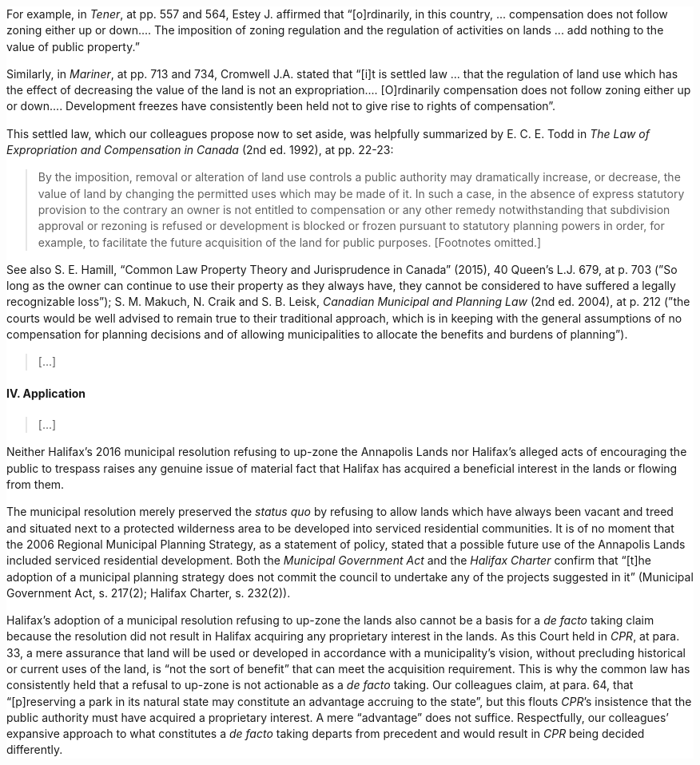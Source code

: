 For example, in *Tener*, at pp. 557 and 564, Estey J. affirmed that “[o]rdinarily, in this country, ... compensation does not follow zoning either up or down.... The imposition of zoning regulation and the regulation of activities on lands ... add nothing to the value of public property.”

Similarly, in *Mariner*, at pp. 713 and 734, Cromwell J.A. stated that “[i]t is settled law ... that the regulation of land use which has the effect of decreasing the value of the land is not an expropriation.... [O]rdinarily compensation does not follow zoning either up or down.... Development freezes have consistently been held not to give rise to rights of compensation”.

This settled law, which our colleagues propose now to set aside, was helpfully summarized by E. C. E. Todd in *The Law of Expropriation and Compensation in Canada* (2nd ed. 1992), at pp. 22-23:

> By the imposition, removal or alteration of land use controls a public authority may dramatically increase, or decrease, the value of land by changing the permitted uses which may be made of it. In such a case, in the absence of express statutory provision to the contrary an owner is not entitled to compensation or any other remedy notwithstanding that subdivision approval or rezoning is refused or development is blocked or frozen pursuant to statutory planning powers in order, for example, to facilitate the future acquisition of the land for public purposes. [Footnotes omitted.]

See also S. E. Hamill, “Common Law Property Theory and Jurisprudence in Canada” (2015), 40 Queen’s L.J. 679, at p. 703 (”So long as the owner can continue to use their property as they always have, they cannot be considered to have suffered a legally recognizable loss”); S. M. Makuch, N. Craik and S. B. Leisk, *Canadian Municipal and Planning Law* (2nd ed. 2004), at p. 212 (”the courts would be well advised to remain true to their traditional approach, which is in keeping with the general assumptions of no compensation for planning decisions and of allowing municipalities to allocate the benefits and burdens of planning”).

> [...]

#### IV. Application

> [...]

Neither Halifax’s 2016 municipal resolution refusing to up-zone the Annapolis Lands nor Halifax’s alleged acts of encouraging the public to trespass raises any genuine issue of material fact that Halifax has acquired a beneficial interest in the lands or flowing from them.

The municipal resolution merely preserved the *status quo* by refusing to allow lands which have always been vacant and treed and situated next to a protected wilderness area to be developed into serviced residential communities. It is of no moment that the 2006 Regional Municipal Planning Strategy, as a statement of policy, stated that a possible future use of the Annapolis Lands included serviced residential development. Both the *Municipal Government Act* and the *Halifax Charter* confirm that “[t]he adoption of a municipal planning strategy does not commit the council to undertake any of the projects suggested in it” (Municipal Government Act, s. 217(2); Halifax Charter, s. 232(2)).

Halifax’s adoption of a municipal resolution refusing to up-zone the lands also cannot be a basis for a *de facto* taking claim because the resolution did not result in Halifax acquiring any proprietary interest in the lands. As this Court held in *CPR*, at para. 33, a mere assurance that land will be used or developed in accordance with a municipality’s vision, without precluding historical or current uses of the land, is “not the sort of benefit” that can meet the acquisition requirement. This is why the common law has consistently held that a refusal to up-zone is not actionable as a *de facto* taking. Our colleagues claim, at para. 64, that “[p]reserving a park in its natural state may constitute an advantage accruing to the state”, but this flouts *CPR*’s insistence that the public authority must have acquired a proprietary interest. A mere “advantage” does not suffice. Respectfully, our colleagues’ expansive approach to what constitutes a *de facto* taking departs from precedent and would result in *CPR* being decided differently.
